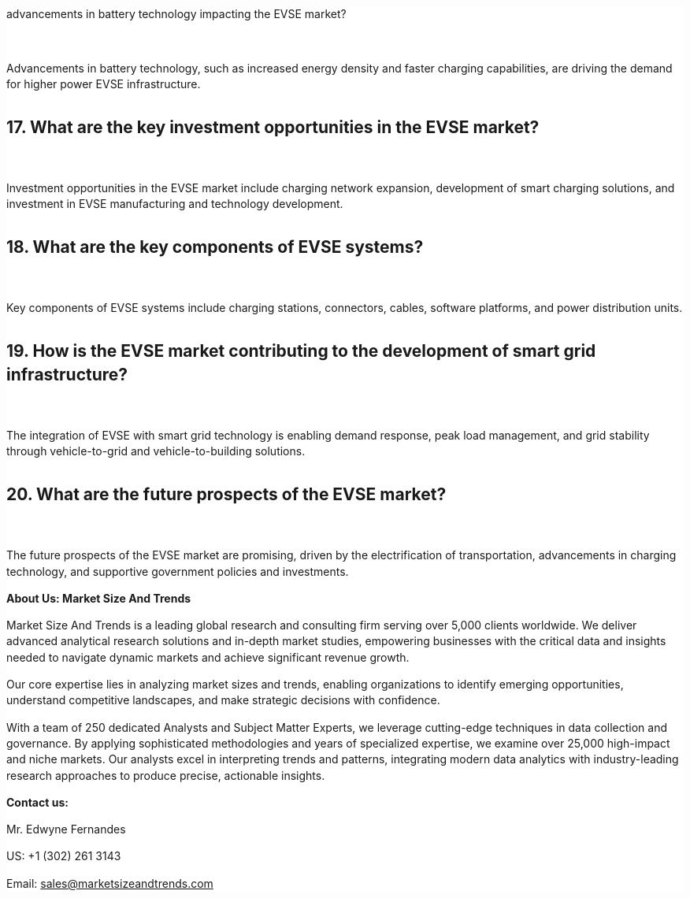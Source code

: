 advancements in battery technology impacting the EVSE market?</h2><p>&nbsp;</p><p>Advancements in battery technology, such as increased energy density and faster charging capabilities, are driving the demand for higher power EVSE infrastructure.</p><h2>17. What are the key investment opportunities in the EVSE market?</h2><p>&nbsp;</p><p>Investment opportunities in the EVSE market include charging network expansion, development of smart charging solutions, and investment in EVSE manufacturing and technology development.</p><h2>18. What are the key components of EVSE systems?</h2><p>&nbsp;</p><p>Key components of EVSE systems include charging stations, connectors, cables, software platforms, and power distribution units.</p><h2>19. How is the EVSE market contributing to the development of smart grid infrastructure?</h2><p>&nbsp;</p><p>The integration of EVSE with smart grid technology is enabling demand response, peak load management, and grid stability through vehicle-to-grid and vehicle-to-building solutions.</p><h2>20. What are the future prospects of the EVSE market?</h2><p>&nbsp;</p><p>The future prospects of the EVSE market are promising, driven by the electrification of transportation, advancements in charging technology, and supportive government policies and investments.</p></body></html></p><p><strong>About Us:&nbsp;Market Size And Trends</strong></p><p>Market Size And Trends&nbsp;is a leading global research and consulting firm serving over 5,000 clients worldwide. We deliver advanced analytical research solutions and in-depth market studies, empowering businesses with the critical data and insights needed to navigate dynamic markets and achieve significant revenue growth.</p><p>Our core expertise lies in analyzing market sizes and trends, enabling organizations to identify emerging opportunities, understand competitive landscapes, and make strategic decisions with confidence.</p><p>With a team of 250 dedicated Analysts and Subject Matter Experts, we leverage cutting-edge techniques in data collection and governance. By applying sophisticated methodologies and years of specialized expertise, we examine over 25,000 high-impact and niche markets. Our analysts excel in interpreting trends and patterns, integrating modern data analytics with industry-leading research approaches to produce precise, actionable insights.</p><p><strong>Contact us:</strong></p><p>Mr. Edwyne Fernandes</p><p>US: +1 (302) 261 3143</p><p>Email: <a href="mailto:sales@marketsizeandtrends.com">sales@marketsizeandtrends.com</a>&nbsp;</p>
